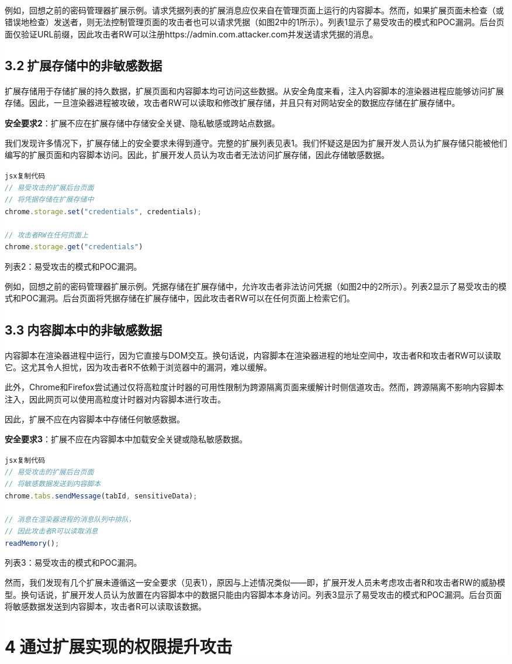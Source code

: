 例如，回想之前的密码管理器扩展示例。请求凭据列表的扩展消息应仅来自在管理页面上运行的内容脚本。然而，如果扩展页面未检查（或错误地检查）发送者，则无法控制管理页面的攻击者也可以请求凭据（如图2中的1所示）。列表1显示了易受攻击的模式和POC漏洞。后台页面仅验证URL前缀，因此攻击者RW可以注册https://admin.com.attacker.com并发送请求凭据的消息。

## 3.2 扩展存储中的非敏感数据

扩展存储用于存储扩展的持久数据，扩展页面和内容脚本均可访问这些数据。从安全角度来看，注入内容脚本的渲染器进程应能够访问扩展存储。因此，一旦渲染器进程被攻破，攻击者RW可以读取和修改扩展存储，并且只有对网站安全的数据应存储在扩展存储中。

**安全要求2**：扩展不应在扩展存储中存储安全关键、隐私敏感或跨站点数据。

我们发现许多情况下，扩展存储上的安全要求未得到遵守。完整的扩展列表见表1。我们怀疑这是因为扩展开发人员认为扩展存储只能被他们编写的扩展页面和内容脚本访问。因此，扩展开发人员认为攻击者无法访问扩展存储，因此存储敏感数据。

```jsx
jsx复制代码
// 易受攻击的扩展后台页面
// 将凭据存储在扩展存储中
chrome.storage.set("credentials", credentials);

// 攻击者RW在任何页面上
chrome.storage.get("credentials")
```

列表2：易受攻击的模式和POC漏洞。

例如，回想之前的密码管理器扩展示例。凭据存储在扩展存储中，允许攻击者非法访问凭据（如图2中的2所示）。列表2显示了易受攻击的模式和POC漏洞。后台页面将凭据存储在扩展存储中，因此攻击者RW可以在任何页面上检索它们。

## 3.3 内容脚本中的非敏感数据

内容脚本在渲染器进程中运行，因为它直接与DOM交互。换句话说，内容脚本在渲染器进程的地址空间中，攻击者R和攻击者RW可以读取它。这尤其令人担忧，因为攻击者R不依赖于浏览器中的漏洞，难以缓解。

此外，Chrome和Firefox尝试通过仅将高粒度计时器的可用性限制为跨源隔离页面来缓解计时侧信道攻击。然而，跨源隔离不影响内容脚本注入，因此网页可以使用高粒度计时器对内容脚本进行攻击。

因此，扩展不应在内容脚本中存储任何敏感数据。

**安全要求3**：扩展不应在内容脚本中加载安全关键或隐私敏感数据。

```jsx
jsx复制代码
// 易受攻击的扩展后台页面
// 将敏感数据发送到内容脚本
chrome.tabs.sendMessage(tabId, sensitiveData);

// 消息在渲染器进程的消息队列中排队，
// 因此攻击者R可以读取消息
readMemory();
```

列表3：易受攻击的模式和POC漏洞。

然而，我们发现有几个扩展未遵循这一安全要求（见表1），原因与上述情况类似——即，扩展开发人员未考虑攻击者R和攻击者RW的威胁模型。换句话说，扩展开发人员认为放置在内容脚本中的数据只能由内容脚本本身访问。列表3显示了易受攻击的模式和POC漏洞。后台页面将敏感数据发送到内容脚本，攻击者R可以读取该数据。

# 4 通过扩展实现的权限提升攻击
